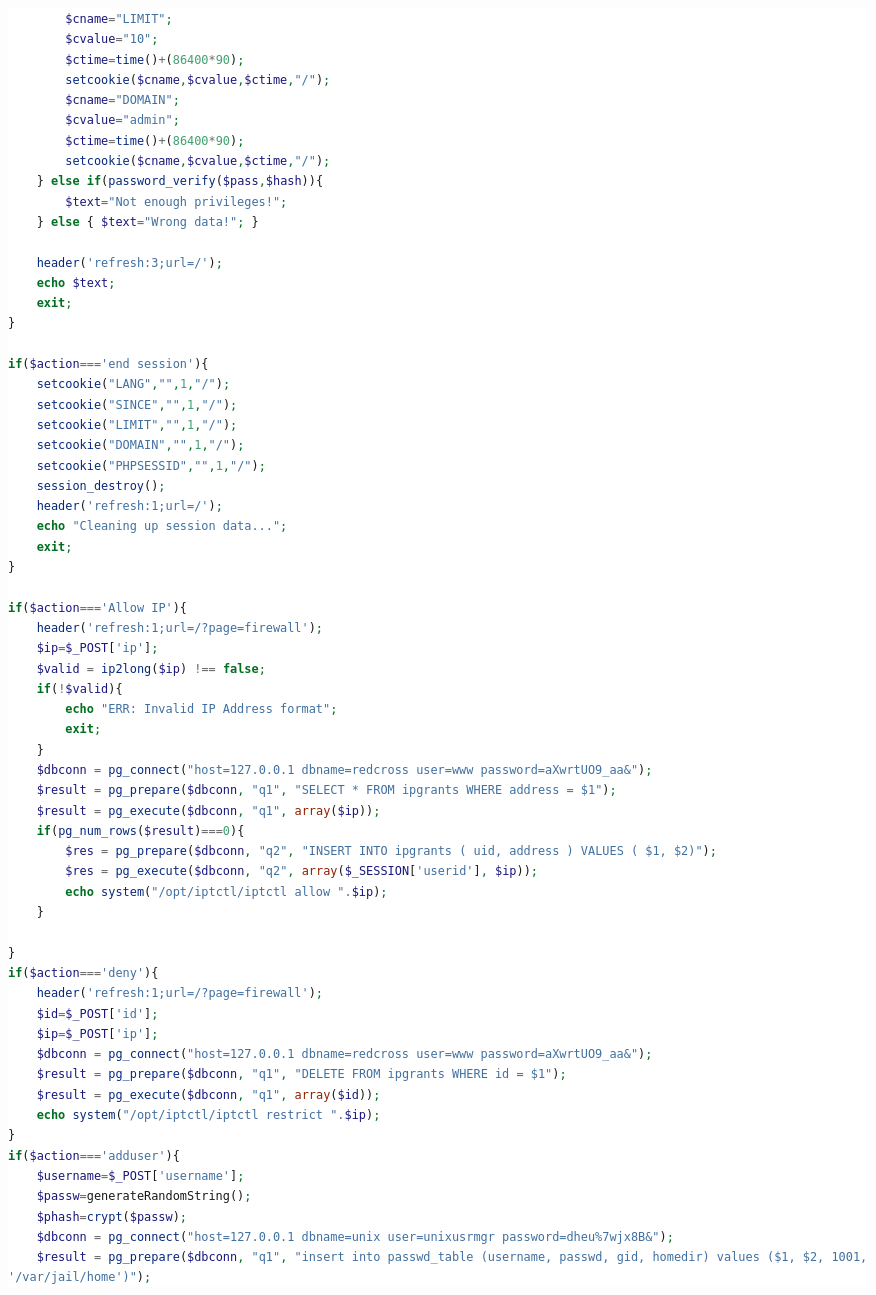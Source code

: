 ``` php
		$cname="LIMIT";
		$cvalue="10";
		$ctime=time()+(86400*90);
		setcookie($cname,$cvalue,$ctime,"/");
		$cname="DOMAIN";
		$cvalue="admin";
		$ctime=time()+(86400*90);
		setcookie($cname,$cvalue,$ctime,"/");
	} else if(password_verify($pass,$hash)){
		$text="Not enough privileges!";
	} else { $text="Wrong data!"; }

	header('refresh:3;url=/');
	echo $text;
	exit;
}

if($action==='end session'){
	setcookie("LANG","",1,"/");
	setcookie("SINCE","",1,"/");
	setcookie("LIMIT","",1,"/");
	setcookie("DOMAIN","",1,"/");
	setcookie("PHPSESSID","",1,"/");
	session_destroy();
	header('refresh:1;url=/');
	echo "Cleaning up session data...";
	exit;
}

if($action==='Allow IP'){
	header('refresh:1;url=/?page=firewall');
	$ip=$_POST['ip'];
	$valid = ip2long($ip) !== false;
	if(!$valid){
		echo "ERR: Invalid IP Address format";
		exit;
	}
	$dbconn = pg_connect("host=127.0.0.1 dbname=redcross user=www password=aXwrtUO9_aa&");
	$result = pg_prepare($dbconn, "q1", "SELECT * FROM ipgrants WHERE address = $1");
	$result = pg_execute($dbconn, "q1", array($ip));
	if(pg_num_rows($result)===0){
		$res = pg_prepare($dbconn, "q2", "INSERT INTO ipgrants ( uid, address ) VALUES ( $1, $2)");
		$res = pg_execute($dbconn, "q2", array($_SESSION['userid'], $ip));
		echo system("/opt/iptctl/iptctl allow ".$ip);
	}

}
if($action==='deny'){
	header('refresh:1;url=/?page=firewall');
	$id=$_POST['id'];
	$ip=$_POST['ip'];
	$dbconn = pg_connect("host=127.0.0.1 dbname=redcross user=www password=aXwrtUO9_aa&");
	$result = pg_prepare($dbconn, "q1", "DELETE FROM ipgrants WHERE id = $1");
	$result = pg_execute($dbconn, "q1", array($id));
	echo system("/opt/iptctl/iptctl restrict ".$ip);
}
if($action==='adduser'){
	$username=$_POST['username'];
	$passw=generateRandomString();
	$phash=crypt($passw);
	$dbconn = pg_connect("host=127.0.0.1 dbname=unix user=unixusrmgr password=dheu%7wjx8B&");
	$result = pg_prepare($dbconn, "q1", "insert into passwd_table (username, passwd, gid, homedir) values ($1, $2, 1001, '/var/jail/home')");
```